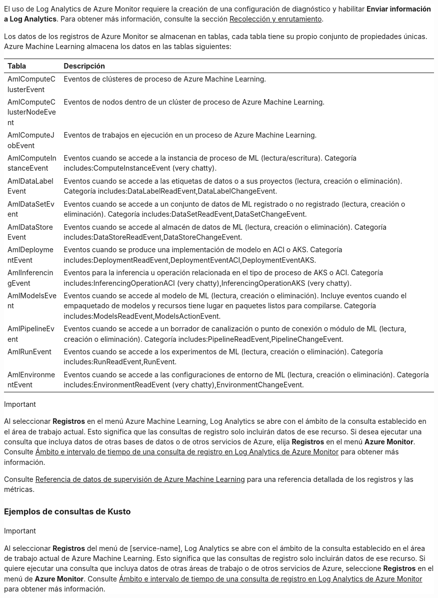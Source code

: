 El uso de Log Analytics de Azure Monitor requiere la creación de una configuración de diagnóstico y habilitar __Enviar información a Log Analytics__. Para obtener más información, consulte la sección [Recolección y enrutamiento](#collection-and-routing).

Los datos de los registros de Azure Monitor se almacenan en tablas, cada tabla tiene su propio conjunto de propiedades únicas. Azure Machine Learning almacena los datos en las tablas siguientes:

| Tabla | Descripción |
|:---|:---|
| AmlComputeClusterEvent | Eventos de clústeres de proceso de Azure Machine Learning.|
| AmlComputeClusterNodeEvent | Eventos de nodos dentro de un clúster de proceso de Azure Machine Learning. |
| AmlComputeJobEvent | Eventos de trabajos en ejecución en un proceso de Azure Machine Learning. |
| AmlComputeInstanceEvent | Eventos cuando se accede a la instancia de proceso de ML (lectura/escritura). Categoría includes:ComputeInstanceEvent (very chatty). |
| AmlDataLabelEvent | Eventos cuando se accede a las etiquetas de datos o a sus proyectos (lectura, creación o eliminación). Categoría includes:DataLabelReadEvent,DataLabelChangeEvent.  |
| AmlDataSetEvent | Eventos cuando se accede a un conjunto de datos de ML registrado o no registrado (lectura, creación o eliminación). Categoría includes:DataSetReadEvent,DataSetChangeEvent. |
| AmlDataStoreEvent | Eventos cuando se accede al almacén de datos de ML (lectura, creación o eliminación). Categoría includes:DataStoreReadEvent,DataStoreChangeEvent. |
| AmlDeploymentEvent | Eventos cuando se produce una implementación de modelo en ACI o AKS. Categoría includes:DeploymentReadEvent,DeploymentEventACI,DeploymentEventAKS. |
| AmlInferencingEvent | Eventos para la inferencia u operación relacionada en el tipo de proceso de AKS o ACI. Categoría includes:InferencingOperationACI (very chatty),InferencingOperationAKS (very chatty). |
| AmlModelsEvent | Eventos cuando se accede al modelo de ML (lectura, creación o eliminación). Incluye eventos cuando el empaquetado de modelos y recursos tiene lugar en paquetes listos para compilarse. Categoría includes:ModelsReadEvent,ModelsActionEvent.|
| AmlPipelineEvent | Eventos cuando se accede a un borrador de canalización o punto de conexión o módulo de ML (lectura, creación o eliminación). Categoría includes:PipelineReadEvent,PipelineChangeEvent. |
| AmlRunEvent | Eventos cuando se accede a los experimentos de ML (lectura, creación o eliminación). Categoría includes:RunReadEvent,RunEvent. |
| AmlEnvironmentEvent | Eventos cuando se accede a las configuraciones de entorno de ML (lectura, creación o eliminación). Categoría includes:EnvironmentReadEvent (very chatty),EnvironmentChangeEvent. |


> [!IMPORTANT]
> Al seleccionar **Registros** en el menú Azure Machine Learning, Log Analytics se abre con el ámbito de la consulta establecido en el área de trabajo actual. Esto significa que las consultas de registro solo incluirán datos de ese recurso. Si desea ejecutar una consulta que incluya datos de otras bases de datos o de otros servicios de Azure, elija **Registros** en el menú **Azure Monitor**. Consulte [Ámbito e intervalo de tiempo de una consulta de registro en Log Analytics de Azure Monitor](../azure-monitor/logs/scope.md) para obtener más información.

Consulte [Referencia de datos de supervisión de Azure Machine Learning](monitor-resource-reference.md) para una referencia detallada de los registros y las métricas.

### <a name="sample-kusto-queries"></a>Ejemplos de consultas de Kusto

> [!IMPORTANT]
> Al seleccionar **Registros** del menú de [service-name], Log Analytics se abre con el ámbito de la consulta establecido en el área de trabajo actual de Azure Machine Learning. Esto significa que las consultas de registro solo incluirán datos de ese recurso. Si quiere ejecutar una consulta que incluya datos de otras áreas de trabajo o de otros servicios de Azure, seleccione **Registros** en el menú de **Azure Monitor**. Consulte [Ámbito e intervalo de tiempo de una consulta de registro en Log Analytics de Azure Monitor](../azure-monitor/logs/scope.md) para obtener más información.
